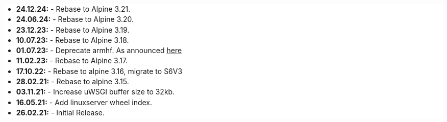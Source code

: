 * **24.12.24:** - Rebase to Alpine 3.21.
* **24.06.24:** - Rebase to Alpine 3.20.
* **23.12.23:** - Rebase to Alpine 3.19.
* **10.07.23:** - Rebase to Alpine 3.18.
* **01.07.23:** - Deprecate armhf. As announced [here](https://www.linuxserver.io/blog/a-farewell-to-arm-hf)
* **11.02.23:** - Rebase to Alpine 3.17.
* **17.10.22:** - Rebase to alpine 3.16, migrate to S6V3
* **28.02.21:** - Rebase to alpine 3.15.
* **03.11.21:** - Increase uWSGI buffer size to 32kb.
* **16.05.21:** - Add linuxserver wheel index.
* **26.02.21:** - Initial Release.
